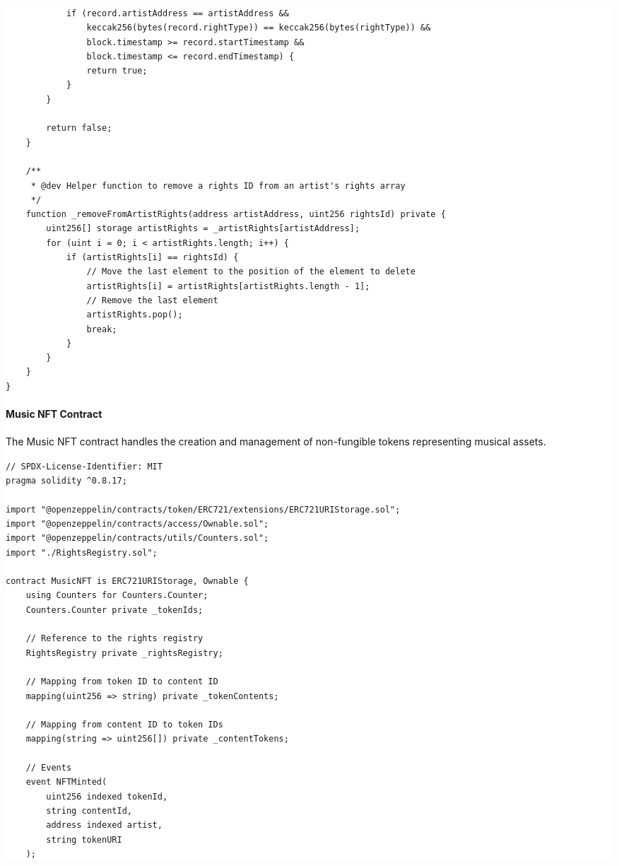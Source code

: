 ```solidity
            if (record.artistAddress == artistAddress &&
                keccak256(bytes(record.rightType)) == keccak256(bytes(rightType)) &&
                block.timestamp >= record.startTimestamp &&
                block.timestamp <= record.endTimestamp) {
                return true;
            }
        }

        return false;
    }

    /**
     * @dev Helper function to remove a rights ID from an artist's rights array
     */
    function _removeFromArtistRights(address artistAddress, uint256 rightsId) private {
        uint256[] storage artistRights = _artistRights[artistAddress];
        for (uint i = 0; i < artistRights.length; i++) {
            if (artistRights[i] == rightsId) {
                // Move the last element to the position of the element to delete
                artistRights[i] = artistRights[artistRights.length - 1];
                // Remove the last element
                artistRights.pop();
                break;
            }
        }
    }
}
```

#### Music NFT Contract

The Music NFT contract handles the creation and management of non-fungible tokens representing musical assets.

```solidity
// SPDX-License-Identifier: MIT
pragma solidity ^0.8.17;

import "@openzeppelin/contracts/token/ERC721/extensions/ERC721URIStorage.sol";
import "@openzeppelin/contracts/access/Ownable.sol";
import "@openzeppelin/contracts/utils/Counters.sol";
import "./RightsRegistry.sol";

contract MusicNFT is ERC721URIStorage, Ownable {
    using Counters for Counters.Counter;
    Counters.Counter private _tokenIds;

    // Reference to the rights registry
    RightsRegistry private _rightsRegistry;

    // Mapping from token ID to content ID
    mapping(uint256 => string) private _tokenContents;

    // Mapping from content ID to token IDs
    mapping(string => uint256[]) private _contentTokens;

    // Events
    event NFTMinted(
        uint256 indexed tokenId,
        string contentId,
        address indexed artist,
        string tokenURI
    );

```